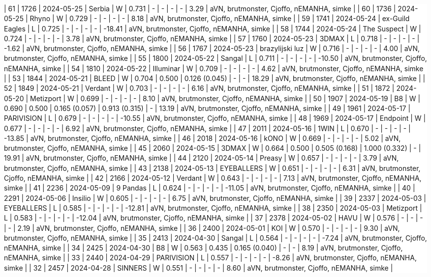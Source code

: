 |           61 |     1726 | 2024-05-25 | Serbia            | W   | 0.731      | -            | -                | -                | -         |     3.29 | aVN, brutmonster, Cjoffo, nEMANHA, simke |
|           60 |     1736 | 2024-05-25 | Rhyno             | W   | 0.729      | -            | -                | -                | -         |     8.18 | aVN, brutmonster, Cjoffo, nEMANHA, simke |
|           59 |     1741 | 2024-05-24 | ex-Guild Eagles   | L   | 0.725      | -            | -                | -                | -         |   -18.41 | aVN, brutmonster, Cjoffo, nEMANHA, simke |
|           58 |     1744 | 2024-05-24 | The Suspect       | W   | 0.724      | -            | -                | -                | -         |     3.78 | aVN, brutmonster, Cjoffo, nEMANHA, simke |
|           57 |     1760 | 2024-05-23 | 3DMAX             | L   | 0.718      | -            | -                | -                | -         |    -1.62 | aVN, brutmonster, Cjoffo, nEMANHA, simke |
|           56 |     1767 | 2024-05-23 | brazylijski luz   | W   | 0.716      | -            | -                | -                | -         |     4.00 | aVN, brutmonster, Cjoffo, nEMANHA, simke |
|           55 |     1800 | 2024-05-22 | Sangal            | L   | 0.711      | -            | -                | -                | -         |   -10.50 | aVN, brutmonster, Cjoffo, nEMANHA, simke |
|           54 |     1810 | 2024-05-22 | Illuminar         | W   | 0.709      | -            | -                | -                | -         |     4.62 | aVN, brutmonster, Cjoffo, nEMANHA, simke |
|           53 |     1844 | 2024-05-21 | BLEED             | W   | 0.704      | 0.500        | 0.126 (0.045)    | -                | -         |    18.29 | aVN, brutmonster, Cjoffo, nEMANHA, simke |
|           52 |     1849 | 2024-05-21 | Verdant           | W   | 0.703      | -            | -                | -                | -         |     6.16 | aVN, brutmonster, Cjoffo, nEMANHA, simke |
|           51 |     1872 | 2024-05-20 | Metizport         | W   | 0.699      | -            | -                | -                | -         |     8.10 | aVN, brutmonster, Cjoffo, nEMANHA, simke |
|           50 |     1907 | 2024-05-19 | B8                | W   | 0.690      | 0.500        | 0.165 (0.057)    | 0.913 (0.315)    | -         |    13.19 | aVN, brutmonster, Cjoffo, nEMANHA, simke |
|           49 |     1961 | 2024-05-17 | PARIVISION        | L   | 0.679      | -            | -                | -                | -         |   -10.55 | aVN, brutmonster, Cjoffo, nEMANHA, simke |
|           48 |     1969 | 2024-05-17 | Endpoint          | W   | 0.677      | -            | -                | -                | -         |     6.92 | aVN, brutmonster, Cjoffo, nEMANHA, simke |
|           47 |     2011 | 2024-05-16 | 1WIN              | L   | 0.670      | -            | -                | -                | -         |   -13.85 | aVN, brutmonster, Cjoffo, nEMANHA, simke |
|           46 |     2018 | 2024-05-16 | kONO              | W   | 0.669      | -            | -                | -                | -         |     5.02 | aVN, brutmonster, Cjoffo, nEMANHA, simke |
|           45 |     2060 | 2024-05-15 | 3DMAX             | W   | 0.664      | 0.500        | 0.505 (0.168)    | 1.000 (0.332)    | -         |    19.91 | aVN, brutmonster, Cjoffo, nEMANHA, simke |
|           44 |     2120 | 2024-05-14 | Preasy            | W   | 0.657      | -            | -                | -                | -         |     3.79 | aVN, brutmonster, Cjoffo, nEMANHA, simke |
|           43 |     2138 | 2024-05-13 | EYEBALLERS        | W   | 0.651      | -            | -                | -                | -         |     6.31 | aVN, brutmonster, Cjoffo, nEMANHA, simke |
|           42 |     2166 | 2024-05-12 | Verdant           | W   | 0.643      | -            | -                | -                | -         |     7.13 | aVN, brutmonster, Cjoffo, nEMANHA, simke |
|           41 |     2236 | 2024-05-09 | 9 Pandas          | L   | 0.624      | -            | -                | -                | -         |   -11.05 | aVN, brutmonster, Cjoffo, nEMANHA, simke |
|           40 |     2291 | 2024-05-06 | Insilio           | W   | 0.605      | -            | -                | -                | -         |     6.75 | aVN, brutmonster, Cjoffo, nEMANHA, simke |
|           39 |     2337 | 2024-05-03 | EYEBALLERS        | L   | 0.585      | -            | -                | -                | -         |   -12.81 | aVN, brutmonster, Cjoffo, nEMANHA, simke |
|           38 |     2350 | 2024-05-03 | Metizport         | L   | 0.583      | -            | -                | -                | -         |   -12.04 | aVN, brutmonster, Cjoffo, nEMANHA, simke |
|           37 |     2378 | 2024-05-02 | HAVU              | W   | 0.576      | -            | -                | -                | -         |     2.19 | aVN, brutmonster, Cjoffo, nEMANHA, simke |
|           36 |     2400 | 2024-05-01 | KOI               | W   | 0.570      | -            | -                | -                | -         |     9.30 | aVN, brutmonster, Cjoffo, nEMANHA, simke |
|           35 |     2413 | 2024-04-30 | Sangal            | L   | 0.564      | -            | -                | -                | -         |    -7.24 | aVN, brutmonster, Cjoffo, nEMANHA, simke |
|           34 |     2425 | 2024-04-30 | B8                | W   | 0.563      | 0.435        | 0.165 (0.040)    | -                | -         |     8.19 | aVN, brutmonster, Cjoffo, nEMANHA, simke |
|           33 |     2440 | 2024-04-29 | PARIVISION        | L   | 0.557      | -            | -                | -                | -         |    -8.26 | aVN, brutmonster, Cjoffo, nEMANHA, simke |
|           32 |     2457 | 2024-04-28 | SINNERS           | W   | 0.551      | -            | -                | -                | -         |     8.60 | aVN, brutmonster, Cjoffo, nEMANHA, simke |